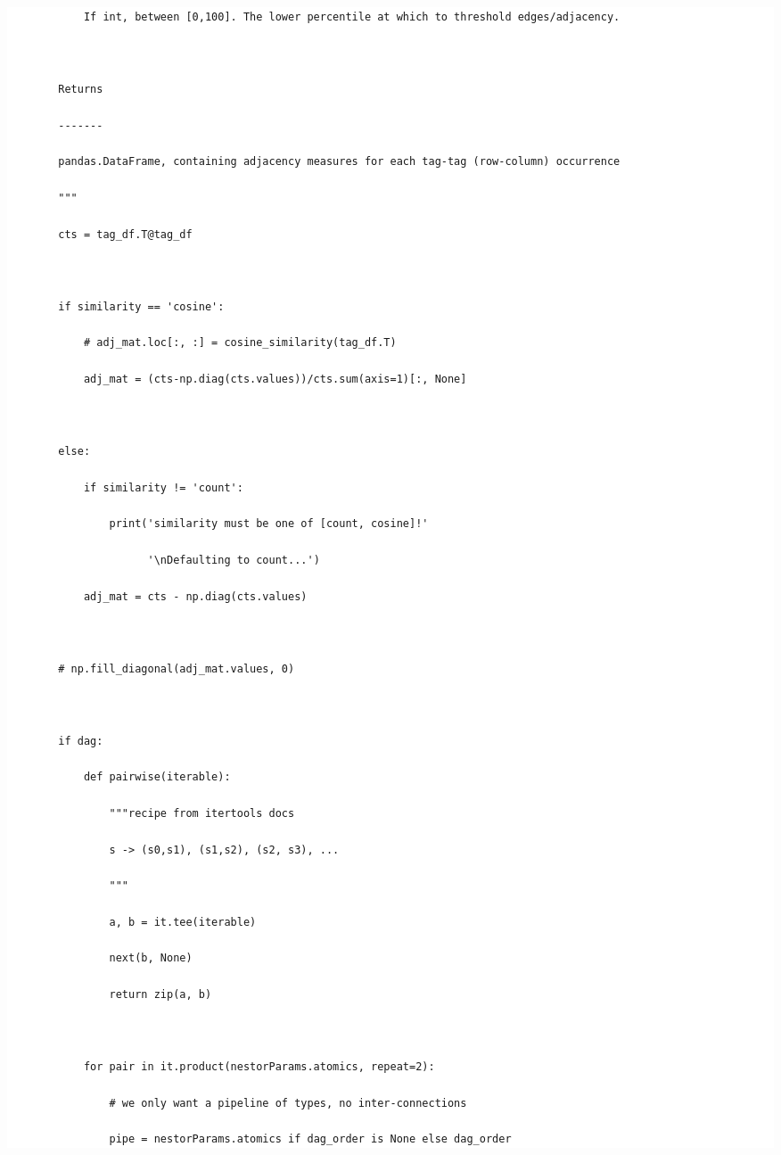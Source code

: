                 If int, between [0,100]. The lower percentile at which to threshold edges/adjacency.

        

            Returns

            -------

            pandas.DataFrame, containing adjacency measures for each tag-tag (row-column) occurrence

            """

            cts = tag_df.T@tag_df

        

            if similarity == 'cosine':

                # adj_mat.loc[:, :] = cosine_similarity(tag_df.T)

                adj_mat = (cts-np.diag(cts.values))/cts.sum(axis=1)[:, None]

        

            else:

                if similarity != 'count':

                    print('similarity must be one of [count, cosine]!'

                          '\nDefaulting to count...')

                adj_mat = cts - np.diag(cts.values)

        

            # np.fill_diagonal(adj_mat.values, 0)

        

            if dag:

                def pairwise(iterable):

                    """recipe from itertools docs

                    s -> (s0,s1), (s1,s2), (s2, s3), ...

                    """

                    a, b = it.tee(iterable)

                    next(b, None)

                    return zip(a, b)

        

                for pair in it.product(nestorParams.atomics, repeat=2):

                    # we only want a pipeline of types, no inter-connections

                    pipe = nestorParams.atomics if dag_order is None else dag_order
